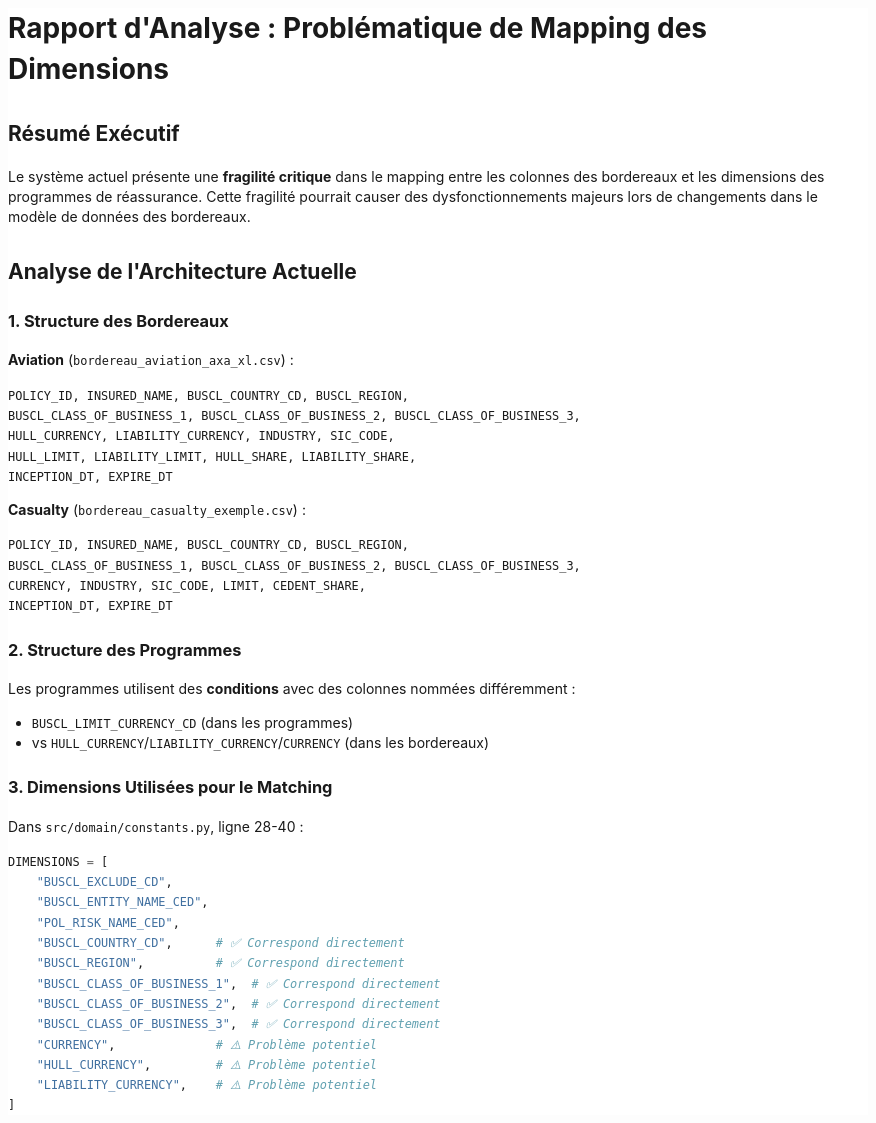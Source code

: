 # Rapport d'Analyse : Problématique de Mapping des Dimensions

## Résumé Exécutif

Le système actuel présente une **fragilité critique** dans le mapping entre les colonnes des bordereaux et les dimensions des programmes de réassurance. Cette fragilité pourrait causer des dysfonctionnements majeurs lors de changements dans le modèle de données des bordereaux.

## Analyse de l'Architecture Actuelle

### 1. Structure des Bordereaux

**Aviation** (`bordereau_aviation_axa_xl.csv`) :
```
POLICY_ID, INSURED_NAME, BUSCL_COUNTRY_CD, BUSCL_REGION, 
BUSCL_CLASS_OF_BUSINESS_1, BUSCL_CLASS_OF_BUSINESS_2, BUSCL_CLASS_OF_BUSINESS_3,
HULL_CURRENCY, LIABILITY_CURRENCY, INDUSTRY, SIC_CODE,
HULL_LIMIT, LIABILITY_LIMIT, HULL_SHARE, LIABILITY_SHARE,
INCEPTION_DT, EXPIRE_DT
```

**Casualty** (`bordereau_casualty_exemple.csv`) :
```
POLICY_ID, INSURED_NAME, BUSCL_COUNTRY_CD, BUSCL_REGION,
BUSCL_CLASS_OF_BUSINESS_1, BUSCL_CLASS_OF_BUSINESS_2, BUSCL_CLASS_OF_BUSINESS_3,
CURRENCY, INDUSTRY, SIC_CODE, LIMIT, CEDENT_SHARE,
INCEPTION_DT, EXPIRE_DT
```

### 2. Structure des Programmes

Les programmes utilisent des **conditions** avec des colonnes nommées différemment :
- `BUSCL_LIMIT_CURRENCY_CD` (dans les programmes)
- vs `HULL_CURRENCY`/`LIABILITY_CURRENCY`/`CURRENCY` (dans les bordereaux)

### 3. Dimensions Utilisées pour le Matching

Dans `src/domain/constants.py`, ligne 28-40 :
```python
DIMENSIONS = [
    "BUSCL_EXCLUDE_CD",
    "BUSCL_ENTITY_NAME_CED",
    "POL_RISK_NAME_CED",
    "BUSCL_COUNTRY_CD",      # ✅ Correspond directement
    "BUSCL_REGION",          # ✅ Correspond directement
    "BUSCL_CLASS_OF_BUSINESS_1",  # ✅ Correspond directement
    "BUSCL_CLASS_OF_BUSINESS_2",  # ✅ Correspond directement
    "BUSCL_CLASS_OF_BUSINESS_3",  # ✅ Correspond directement
    "CURRENCY",              # ⚠️ Problème potentiel
    "HULL_CURRENCY",         # ⚠️ Problème potentiel
    "LIABILITY_CURRENCY",    # ⚠️ Problème potentiel
]
```
